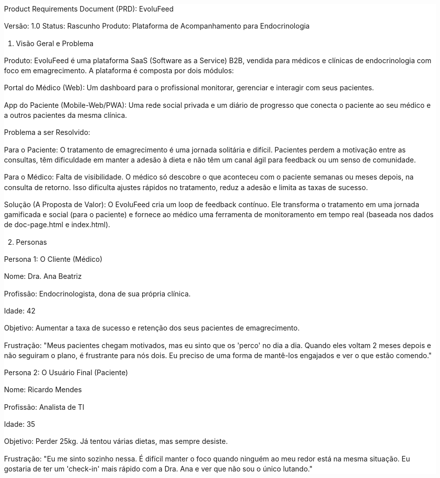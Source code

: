 Product Requirements Document (PRD): EvoluFeed

Versão: 1.0
Status: Rascunho
Produto: Plataforma de Acompanhamento para Endocrinologia

1. Visão Geral e Problema

Produto: EvoluFeed é uma plataforma SaaS (Software as a Service) B2B, vendida para médicos e clínicas de endocrinologia com foco em emagrecimento. A plataforma é composta por dois módulos:

Portal do Médico (Web): Um dashboard para o profissional monitorar, gerenciar e interagir com seus pacientes.

App do Paciente (Mobile-Web/PWA): Uma rede social privada e um diário de progresso que conecta o paciente ao seu médico e a outros pacientes da mesma clínica.

Problema a ser Resolvido:

Para o Paciente: O tratamento de emagrecimento é uma jornada solitária e difícil. Pacientes perdem a motivação entre as consultas, têm dificuldade em manter a adesão à dieta e não têm um canal ágil para feedback ou um senso de comunidade.

Para o Médico: Falta de visibilidade. O médico só descobre o que aconteceu com o paciente semanas ou meses depois, na consulta de retorno. Isso dificulta ajustes rápidos no tratamento, reduz a adesão e limita as taxas de sucesso.

Solução (A Proposta de Valor):
O EvoluFeed cria um loop de feedback contínuo. Ele transforma o tratamento em uma jornada gamificada e social (para o paciente) e fornece ao médico uma ferramenta de monitoramento em tempo real (baseada nos dados de doc-page.html e index.html).

2. Personas

Persona 1: O Cliente (Médico)

Nome: Dra. Ana Beatriz

Profissão: Endocrinologista, dona de sua própria clínica.

Idade: 42

Objetivo: Aumentar a taxa de sucesso e retenção dos seus pacientes de emagrecimento.

Frustração: "Meus pacientes chegam motivados, mas eu sinto que os 'perco' no dia a dia. Quando eles voltam 2 meses depois e não seguiram o plano, é frustrante para nós dois. Eu preciso de uma forma de mantê-los engajados e ver o que estão comendo."

Persona 2: O Usuário Final (Paciente)

Nome: Ricardo Mendes

Profissão: Analista de TI

Idade: 35

Objetivo: Perder 25kg. Já tentou várias dietas, mas sempre desiste.

Frustração: "Eu me sinto sozinho nessa. É difícil manter o foco quando ninguém ao meu redor está na mesma situação. Eu gostaria de ter um 'check-in' mais rápido com a Dra. Ana e ver que não sou o único lutando."
